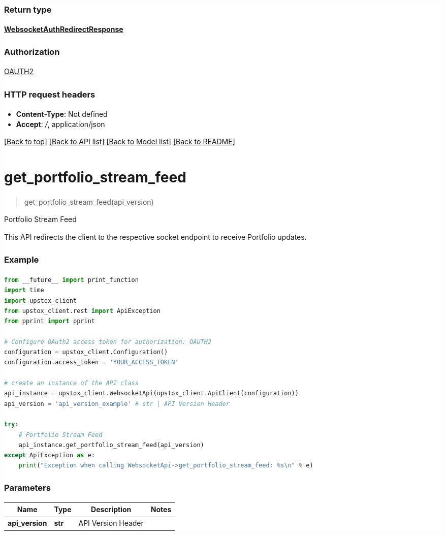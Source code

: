### Return type

[**WebsocketAuthRedirectResponse**](WebsocketAuthRedirectResponse.md)

### Authorization

[OAUTH2](../README.md#OAUTH2)

### HTTP request headers

 - **Content-Type**: Not defined
 - **Accept**: */*, application/json

[[Back to top]](#) [[Back to API list]](../README.md#documentation-for-api-endpoints) [[Back to Model list]](../README.md#documentation-for-models) [[Back to README]](../README.md)

# **get_portfolio_stream_feed**
> get_portfolio_stream_feed(api_version)

Portfolio Stream Feed

This API redirects the client to the respective socket endpoint to receive Portfolio updates.

### Example
```python
from __future__ import print_function
import time
import upstox_client
from upstox_client.rest import ApiException
from pprint import pprint

# Configure OAuth2 access token for authorization: OAUTH2
configuration = upstox_client.Configuration()
configuration.access_token = 'YOUR_ACCESS_TOKEN'

# create an instance of the API class
api_instance = upstox_client.WebsocketApi(upstox_client.ApiClient(configuration))
api_version = 'api_version_example' # str | API Version Header

try:
    # Portfolio Stream Feed
    api_instance.get_portfolio_stream_feed(api_version)
except ApiException as e:
    print("Exception when calling WebsocketApi->get_portfolio_stream_feed: %s\n" % e)
```

### Parameters

Name | Type | Description  | Notes
------------- | ------------- | ------------- | -------------
 **api_version** | **str**| API Version Header | 
